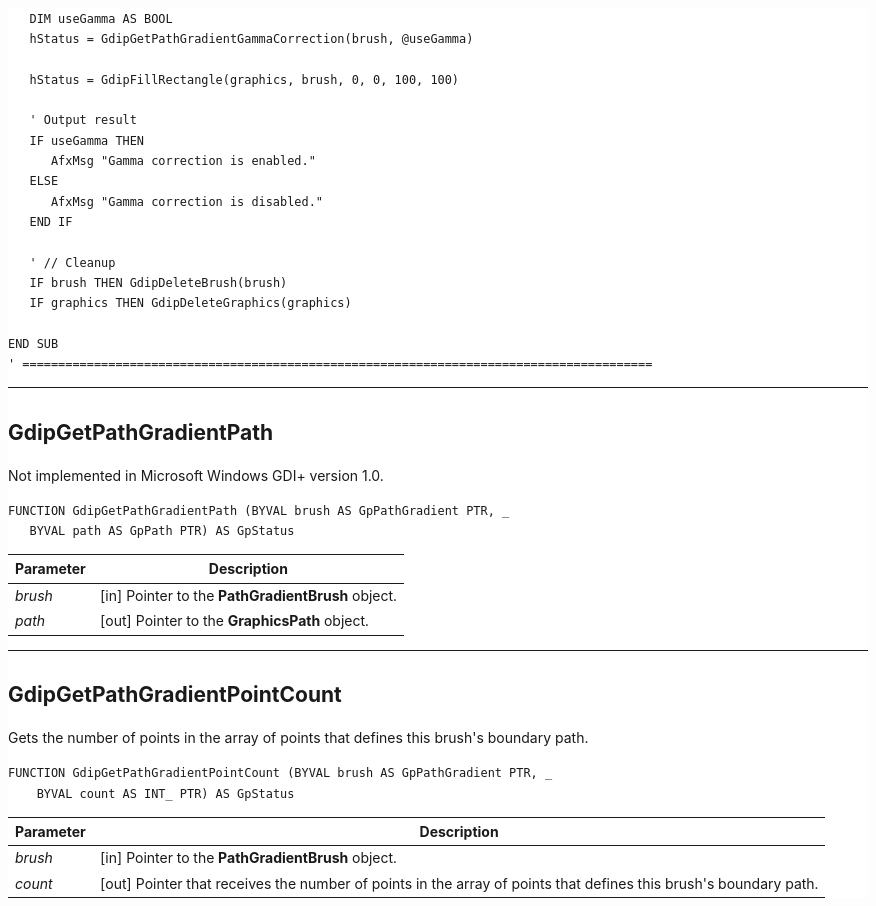 ```
   DIM useGamma AS BOOL
   hStatus = GdipGetPathGradientGammaCorrection(brush, @useGamma)

   hStatus = GdipFillRectangle(graphics, brush, 0, 0, 100, 100)

   ' Output result
   IF useGamma THEN
      AfxMsg "Gamma correction is enabled."
   ELSE
      AfxMsg "Gamma correction is disabled."
   END IF

   ' // Cleanup
   IF brush THEN GdipDeleteBrush(brush)
   IF graphics THEN GdipDeleteGraphics(graphics)

END SUB
' ========================================================================================
```
---

## GdipGetPathGradientPath

Not implemented in Microsoft Windows GDI+ version 1.0.

```
FUNCTION GdipGetPathGradientPath (BYVAL brush AS GpPathGradient PTR, _
   BYVAL path AS GpPath PTR) AS GpStatus
```

| Parameter  | Description |
| ---------- | ----------- |
| *brush* | [in] Pointer to the **PathGradientBrush** object. |
| *path* | [out] Pointer to the **GraphicsPath** object. |

---

## GdipGetPathGradientPointCount

Gets the number of points in the array of points that defines this brush's boundary path.

```
FUNCTION GdipGetPathGradientPointCount (BYVAL brush AS GpPathGradient PTR, _
    BYVAL count AS INT_ PTR) AS GpStatus
```

| Parameter  | Description |
| ---------- | ----------- |
| *brush* | [in] Pointer to the **PathGradientBrush** object. |
| *count* | [out] Pointer that receives the number of points in the array of points that defines this brush's boundary path. |
